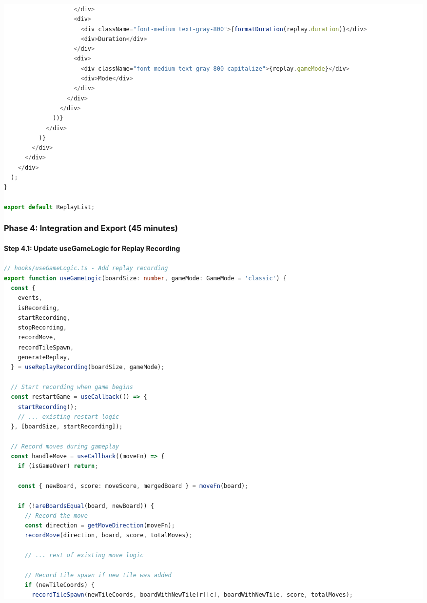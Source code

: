 ```typescript
                    </div>
                    <div>
                      <div className="font-medium text-gray-800">{formatDuration(replay.duration)}</div>
                      <div>Duration</div>
                    </div>
                    <div>
                      <div className="font-medium text-gray-800 capitalize">{replay.gameMode}</div>
                      <div>Mode</div>
                    </div>
                  </div>
                </div>
              ))}
            </div>
          )}
        </div>
      </div>
    </div>
  );
}

export default ReplayList;
```

### Phase 4: Integration and Export (45 minutes)

#### Step 4.1: Update useGameLogic for Replay Recording
```typescript
// hooks/useGameLogic.ts - Add replay recording
export function useGameLogic(boardSize: number, gameMode: GameMode = 'classic') {
  const {
    events,
    isRecording,
    startRecording,
    stopRecording,
    recordMove,
    recordTileSpawn,
    generateReplay,
  } = useReplayRecording(boardSize, gameMode);

  // Start recording when game begins
  const restartGame = useCallback(() => {
    startRecording();
    // ... existing restart logic
  }, [boardSize, startRecording]);

  // Record moves during gameplay
  const handleMove = useCallback((moveFn) => {
    if (isGameOver) return;

    const { newBoard, score: moveScore, mergedBoard } = moveFn(board);

    if (!areBoardsEqual(board, newBoard)) {
      // Record the move
      const direction = getMoveDirection(moveFn);
      recordMove(direction, board, score, totalMoves);

      // ... rest of existing move logic

      // Record tile spawn if new tile was added
      if (newTileCoords) {
        recordTileSpawn(newTileCoords, boardWithNewTile[r][c], boardWithNewTile, score, totalMoves);
```
